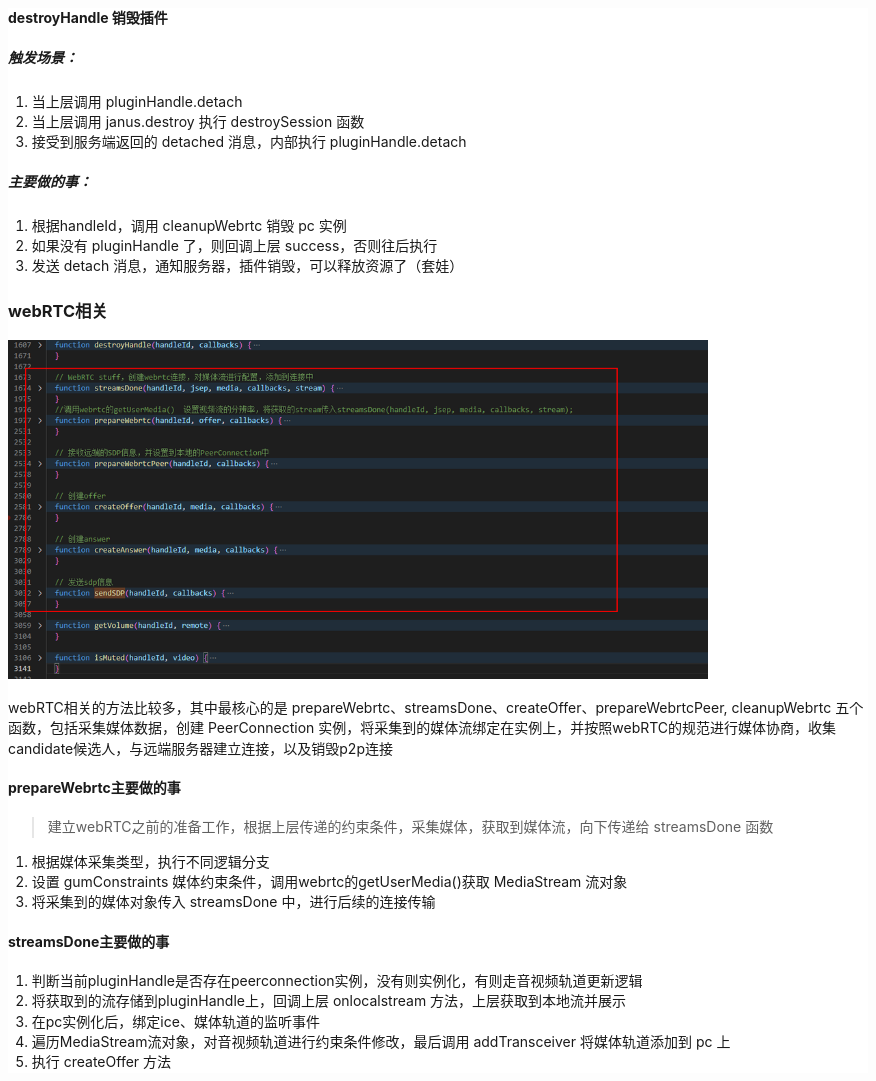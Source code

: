 #### destroyHandle 销毁插件

##### 触发场景：

1. 当上层调用 pluginHandle.detach
2. 当上层调用 janus.destroy 执行 destroySession 函数
3. 接受到服务端返回的 detached 消息，内部执行 pluginHandle.detach

##### 主要做的事：

1. 根据handleId，调用 cleanupWebrtc 销毁 pc 实例
2. 如果没有 pluginHandle 了，则回调上层 success，否则往后执行
3. 发送 detach 消息，通知服务器，插件销毁，可以释放资源了（套娃）

### webRTC相关

<img src="./imgs/img-23.png" style="width: 700px" />

webRTC相关的方法比较多，其中最核心的是 prepareWebrtc、streamsDone、createOffer、prepareWebrtcPeer, cleanupWebrtc 五个函数，包括采集媒体数据，创建 PeerConnection 实例，将采集到的媒体流绑定在实例上，并按照webRTC的规范进行媒体协商，收集candidate候选人，与远端服务器建立连接，以及销毁p2p连接

#### prepareWebrtc主要做的事

> 建立webRTC之前的准备工作，根据上层传递的约束条件，采集媒体，获取到媒体流，向下传递给 streamsDone 函数

1. 根据媒体采集类型，执行不同逻辑分支
2. 设置 gumConstraints 媒体约束条件，调用webrtc的getUserMedia()获取 MediaStream 流对象
3. 将采集到的媒体对象传入 streamsDone 中，进行后续的连接传输

#### streamsDone主要做的事

1. 判断当前pluginHandle是否存在peerconnection实例，没有则实例化，有则走音视频轨道更新逻辑
2. 将获取到的流存储到pluginHandle上，回调上层 onlocalstream 方法，上层获取到本地流并展示
3. 在pc实例化后，绑定ice、媒体轨道的监听事件
4. 遍历MediaStream流对象，对音视频轨道进行约束条件修改，最后调用 addTransceiver 将媒体轨道添加到 pc 上
5. 执行 createOffer 方法
